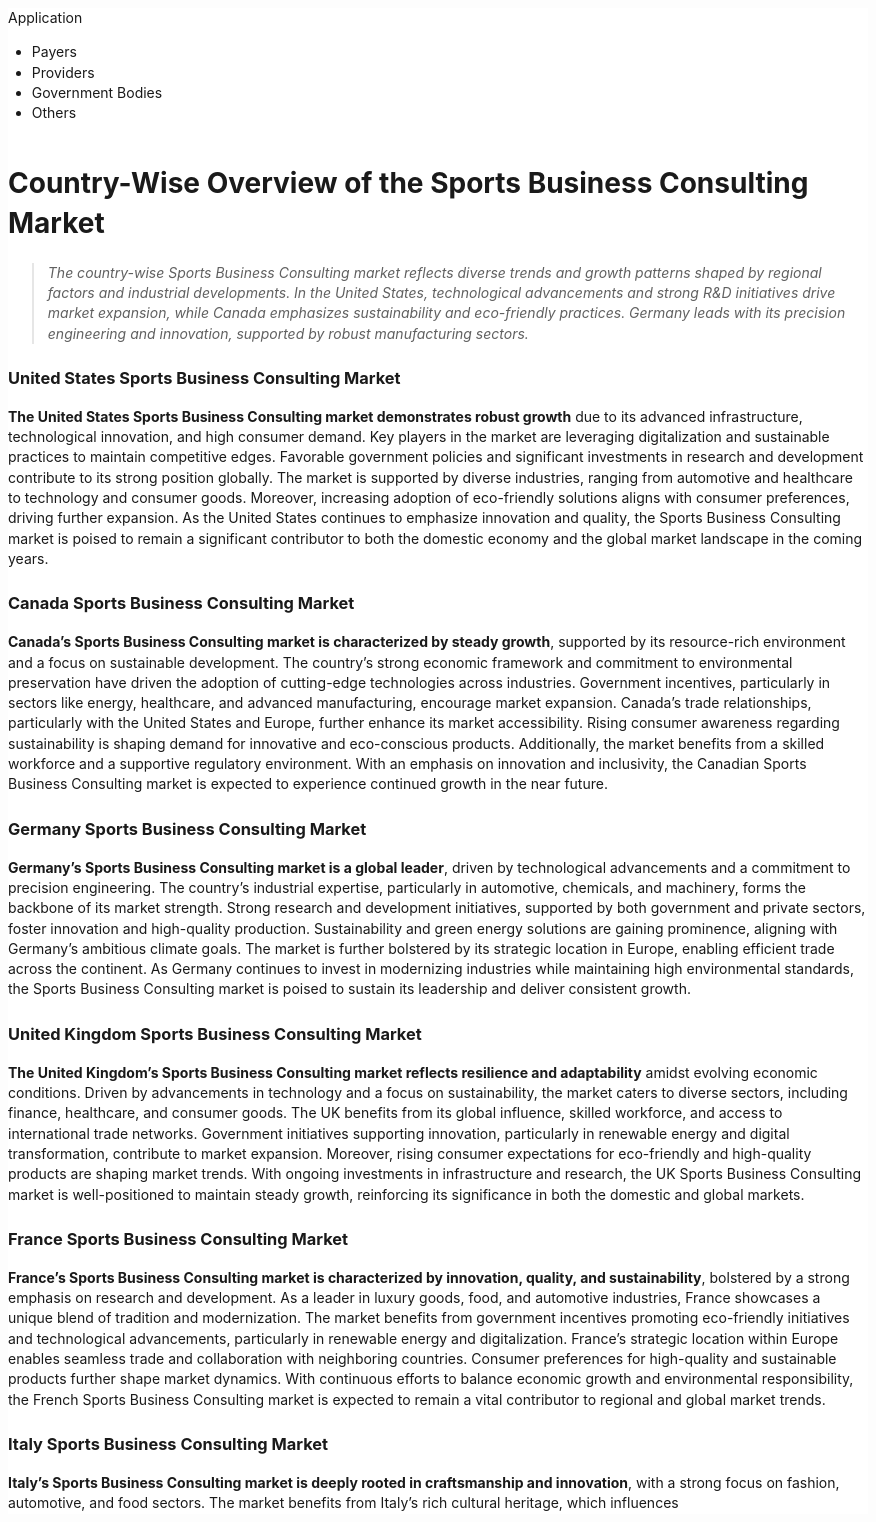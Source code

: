 Application</h3><ul><li>Payers</li><li>Providers</li><li>Government Bodies</li><li>Others</li></ul><h1><span class="">Country-Wise Overview of the Sports Business Consulting Market<br /></span></h1><blockquote><p><em><span class="">The country-wise Sports Business Consulting market reflects diverse trends and growth patterns shaped by regional factors and industrial developments. In the United States, technological advancements and strong R&amp;D initiatives drive market expansion, while Canada emphasizes sustainability and eco-friendly practices. Germany leads with its precision engineering and innovation, supported by robust manufacturing sectors.</span></em></p></blockquote><h3><strong>United States Sports Business Consulting Market</strong></h3><p><strong>The United States Sports Business Consulting market demonstrates robust growth</strong> due to its advanced infrastructure, technological innovation, and high consumer demand. Key players in the market are leveraging digitalization and sustainable practices to maintain competitive edges. Favorable government policies and significant investments in research and development contribute to its strong position globally. The market is supported by diverse industries, ranging from automotive and healthcare to technology and consumer goods. Moreover, increasing adoption of eco-friendly solutions aligns with consumer preferences, driving further expansion. As the United States continues to emphasize innovation and quality, the Sports Business Consulting market is poised to remain a significant contributor to both the domestic economy and the global market landscape in the coming years.</p><h3><strong>Canada Sports Business Consulting Market</strong></h3><p><strong>Canada&rsquo;s Sports Business Consulting market is characterized by steady growth</strong>, supported by its resource-rich environment and a focus on sustainable development. The country&rsquo;s strong economic framework and commitment to environmental preservation have driven the adoption of cutting-edge technologies across industries. Government incentives, particularly in sectors like energy, healthcare, and advanced manufacturing, encourage market expansion. Canada&rsquo;s trade relationships, particularly with the United States and Europe, further enhance its market accessibility. Rising consumer awareness regarding sustainability is shaping demand for innovative and eco-conscious products. Additionally, the market benefits from a skilled workforce and a supportive regulatory environment. With an emphasis on innovation and inclusivity, the Canadian Sports Business Consulting market is expected to experience continued growth in the near future.</p><h3><strong>Germany Sports Business Consulting Market</strong></h3><p><strong>Germany&rsquo;s Sports Business Consulting market is a global leader</strong>, driven by technological advancements and a commitment to precision engineering. The country&rsquo;s industrial expertise, particularly in automotive, chemicals, and machinery, forms the backbone of its market strength. Strong research and development initiatives, supported by both government and private sectors, foster innovation and high-quality production. Sustainability and green energy solutions are gaining prominence, aligning with Germany&rsquo;s ambitious climate goals. The market is further bolstered by its strategic location in Europe, enabling efficient trade across the continent. As Germany continues to invest in modernizing industries while maintaining high environmental standards, the Sports Business Consulting market is poised to sustain its leadership and deliver consistent growth.</p><h3><strong>United Kingdom Sports Business Consulting Market</strong></h3><p><strong>The United Kingdom&rsquo;s Sports Business Consulting market reflects resilience and adaptability</strong> amidst evolving economic conditions. Driven by advancements in technology and a focus on sustainability, the market caters to diverse sectors, including finance, healthcare, and consumer goods. The UK benefits from its global influence, skilled workforce, and access to international trade networks. Government initiatives supporting innovation, particularly in renewable energy and digital transformation, contribute to market expansion. Moreover, rising consumer expectations for eco-friendly and high-quality products are shaping market trends. With ongoing investments in infrastructure and research, the UK Sports Business Consulting market is well-positioned to maintain steady growth, reinforcing its significance in both the domestic and global markets.</p><h3><strong>France Sports Business Consulting Market</strong></h3><p><strong>France&rsquo;s Sports Business Consulting market is characterized by innovation, quality, and sustainability</strong>, bolstered by a strong emphasis on research and development. As a leader in luxury goods, food, and automotive industries, France showcases a unique blend of tradition and modernization. The market benefits from government incentives promoting eco-friendly initiatives and technological advancements, particularly in renewable energy and digitalization. France&rsquo;s strategic location within Europe enables seamless trade and collaboration with neighboring countries. Consumer preferences for high-quality and sustainable products further shape market dynamics. With continuous efforts to balance economic growth and environmental responsibility, the French Sports Business Consulting market is expected to remain a vital contributor to regional and global market trends.</p><h3><strong>Italy Sports Business Consulting Market</strong></h3><p><strong>Italy&rsquo;s Sports Business Consulting market is deeply rooted in craftsmanship and innovation</strong>, with a strong focus on fashion, automotive, and food sectors. The market benefits from Italy&rsquo;s rich cultural heritage, which influences